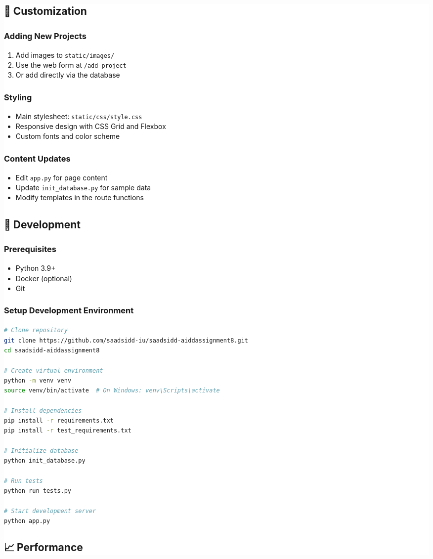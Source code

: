 ## 🎨 Customization

### Adding New Projects
1. Add images to `static/images/`
2. Use the web form at `/add-project`
3. Or add directly via the database

### Styling
- Main stylesheet: `static/css/style.css`
- Responsive design with CSS Grid and Flexbox
- Custom fonts and color scheme

### Content Updates
- Edit `app.py` for page content
- Update `init_database.py` for sample data
- Modify templates in the route functions

## 🔧 Development

### Prerequisites
- Python 3.9+
- Docker (optional)
- Git

### Setup Development Environment
```bash
# Clone repository
git clone https://github.com/saadsidd-iu/saadsidd-aiddassignment8.git
cd saadsidd-aiddassignment8

# Create virtual environment
python -m venv venv
source venv/bin/activate  # On Windows: venv\Scripts\activate

# Install dependencies
pip install -r requirements.txt
pip install -r test_requirements.txt

# Initialize database
python init_database.py

# Run tests
python run_tests.py

# Start development server
python app.py
```

## 📈 Performance
